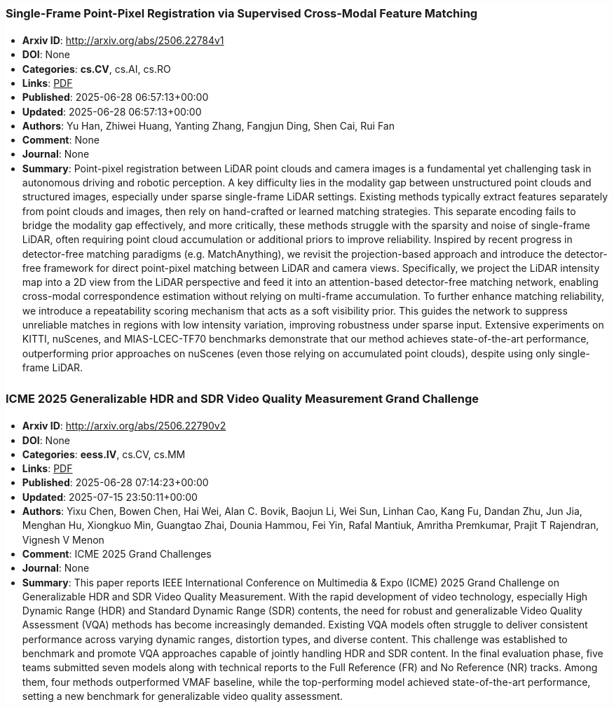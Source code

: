 

### Single-Frame Point-Pixel Registration via Supervised Cross-Modal Feature Matching
- **Arxiv ID**: http://arxiv.org/abs/2506.22784v1
- **DOI**: None
- **Categories**: **cs.CV**, cs.AI, cs.RO
- **Links**: [PDF](http://arxiv.org/pdf/2506.22784v1)
- **Published**: 2025-06-28 06:57:13+00:00
- **Updated**: 2025-06-28 06:57:13+00:00
- **Authors**: Yu Han, Zhiwei Huang, Yanting Zhang, Fangjun Ding, Shen Cai, Rui Fan
- **Comment**: None
- **Journal**: None
- **Summary**: Point-pixel registration between LiDAR point clouds and camera images is a fundamental yet challenging task in autonomous driving and robotic perception. A key difficulty lies in the modality gap between unstructured point clouds and structured images, especially under sparse single-frame LiDAR settings. Existing methods typically extract features separately from point clouds and images, then rely on hand-crafted or learned matching strategies. This separate encoding fails to bridge the modality gap effectively, and more critically, these methods struggle with the sparsity and noise of single-frame LiDAR, often requiring point cloud accumulation or additional priors to improve reliability. Inspired by recent progress in detector-free matching paradigms (e.g. MatchAnything), we revisit the projection-based approach and introduce the detector-free framework for direct point-pixel matching between LiDAR and camera views. Specifically, we project the LiDAR intensity map into a 2D view from the LiDAR perspective and feed it into an attention-based detector-free matching network, enabling cross-modal correspondence estimation without relying on multi-frame accumulation. To further enhance matching reliability, we introduce a repeatability scoring mechanism that acts as a soft visibility prior. This guides the network to suppress unreliable matches in regions with low intensity variation, improving robustness under sparse input. Extensive experiments on KITTI, nuScenes, and MIAS-LCEC-TF70 benchmarks demonstrate that our method achieves state-of-the-art performance, outperforming prior approaches on nuScenes (even those relying on accumulated point clouds), despite using only single-frame LiDAR.



### ICME 2025 Generalizable HDR and SDR Video Quality Measurement Grand Challenge
- **Arxiv ID**: http://arxiv.org/abs/2506.22790v2
- **DOI**: None
- **Categories**: **eess.IV**, cs.CV, cs.MM
- **Links**: [PDF](http://arxiv.org/pdf/2506.22790v2)
- **Published**: 2025-06-28 07:14:23+00:00
- **Updated**: 2025-07-15 23:50:11+00:00
- **Authors**: Yixu Chen, Bowen Chen, Hai Wei, Alan C. Bovik, Baojun Li, Wei Sun, Linhan Cao, Kang Fu, Dandan Zhu, Jun Jia, Menghan Hu, Xiongkuo Min, Guangtao Zhai, Dounia Hammou, Fei Yin, Rafal Mantiuk, Amritha Premkumar, Prajit T Rajendran, Vignesh V Menon
- **Comment**: ICME 2025 Grand Challenges
- **Journal**: None
- **Summary**: This paper reports IEEE International Conference on Multimedia \& Expo (ICME) 2025 Grand Challenge on Generalizable HDR and SDR Video Quality Measurement. With the rapid development of video technology, especially High Dynamic Range (HDR) and Standard Dynamic Range (SDR) contents, the need for robust and generalizable Video Quality Assessment (VQA) methods has become increasingly demanded. Existing VQA models often struggle to deliver consistent performance across varying dynamic ranges, distortion types, and diverse content. This challenge was established to benchmark and promote VQA approaches capable of jointly handling HDR and SDR content. In the final evaluation phase, five teams submitted seven models along with technical reports to the Full Reference (FR) and No Reference (NR) tracks. Among them, four methods outperformed VMAF baseline, while the top-performing model achieved state-of-the-art performance, setting a new benchmark for generalizable video quality assessment.
